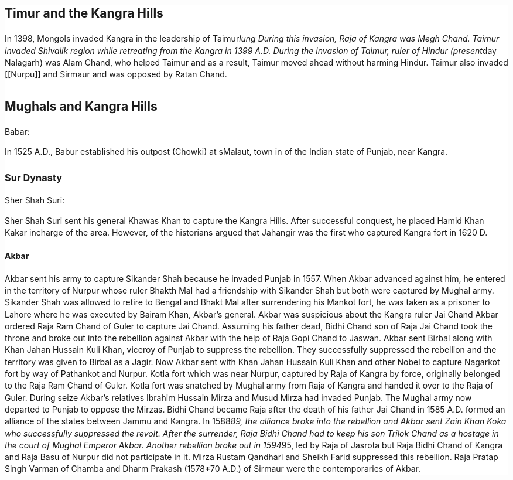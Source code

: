 ## Timur and the Kangra Hills
 In 1398, Mongols invaded Kangra in the leadership of Taimur*lung
 During this invasion, Raja of Kangra was Megh Chand. 
 Taimur invaded Shivalik region while retreating from the Kangra in 1399 A.D.
 During the invasion of Taimur, ruler of Hindur (present*day Nalagarh) was Alam Chand, who helped Taimur and as a result, Taimur moved ahead without harming Hindur.
 Taimur also invaded [[Nurpu]] and Sirmaur and was opposed by Ratan Chand. 

## Mughals and Kangra Hills

Babar:

 In 1525 A.D., Babur established his outpost (Chowki) at sMalaut, town in of the Indian state of Punjab, near Kangra.

### Sur Dynasty

Sher Shah Suri:

 Sher Shah Suri sent his general Khawas Khan to capture the Kangra Hills. 
 After successful conquest, he placed Hamid Khan Kakar incharge of the area. 
 However, of the historians argued that Jahangir was the first who captured Kangra fort in 1620 D.

#### Akbar

 Akbar sent his army to capture Sikander Shah because he invaded Punjab in 1557. 
 When Akbar advanced against him, he entered in the territory of Nurpur whose ruler Bhakth Mal had a friendship with Sikander Shah but both were captured by Mughal army.
 Sikander Shah was allowed to retire to Bengal and Bhakt Mal after surrendering his Mankot fort, he was taken as a prisoner to Lahore where he was executed by Bairam Khan, Akbar’s general.
 Akbar was suspicious about the Kangra ruler Jai Chand
  Akbar ordered Raja Ram Chand of Guler to capture Jai Chand.
 Assuming his father dead, Bidhi Chand son of Raja Jai Chand 
  took the throne and broke out into the rebellion against Akbar with the help of Raja Gopi Chand to Jaswan.
  Akbar sent Birbal along with Khan Jahan Hussain Kuli Khan, viceroy of Punjab to suppress the rebellion. 
  They successfully suppressed the rebellion and the territory was given to Birbal as a Jagir.
 Now Akbar sent with Khan Jahan Hussain Kuli Khan and other Nobel to capture Nagarkot fort by way of Pathankot and Nurpur.
 Kotla fort which was near Nurpur, captured by Raja of Kangra by force, originally belonged to the Raja Ram Chand of Guler.
  Kotla fort was snatched by Mughal army from Raja of Kangra and handed it over to the Raja of Guler.
 During seize Akbar’s relatives Ibrahim Hussain Mirza and Musud Mirza had invaded Punjab. 
  The Mughal army now departed to Punjab to oppose the Mirzas.
 Bidhi Chand became Raja after the death of his father Jai Chand in 1585 A.D. formed an alliance of the states between Jammu and Kangra.
 In 1588*89, the alliance broke into the rebellion and Akbar sent Zain Khan Koka who successfully suppressed the revolt.
 After the surrender, Raja Bidhi Chand had to keep his son Trilok Chand as a hostage in the court of Mughal Emperor Akbar.
 Another rebellion broke out in 1594*95, led by Raja of Jasrota but Raja Bidhi Chand of Kangra and Raja Basu of Nurpur did not participate in it. 
  Mirza Rustam Qandhari and Sheikh Farid suppressed this rebellion.
 Raja Pratap Singh Varman of Chamba and Dharm Prakash (1578*70 A.D.) of Sirmaur were the contemporaries of Akbar.
